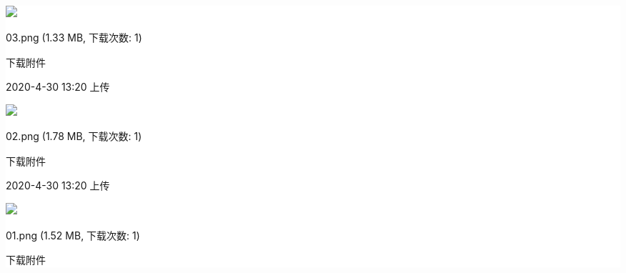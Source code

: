 


<img src="https://img.saraba1st.com/forum/202004/30/132033x8vw1v2182s2v41i.png" referrerpolicy="no-referrer">









03.png
(1.33 MB, 下载次数: 1)




下载附件


2020-4-30 13:20 上传









<img src="https://img.saraba1st.com/forum/202004/30/132032hmr5thdbaax1qqki.png" referrerpolicy="no-referrer">









02.png
(1.78 MB, 下载次数: 1)




下载附件


2020-4-30 13:20 上传









<img src="https://img.saraba1st.com/forum/202004/30/132032wzgxfqgf4g2plq74.png" referrerpolicy="no-referrer">









01.png
(1.52 MB, 下载次数: 1)




下载附件
